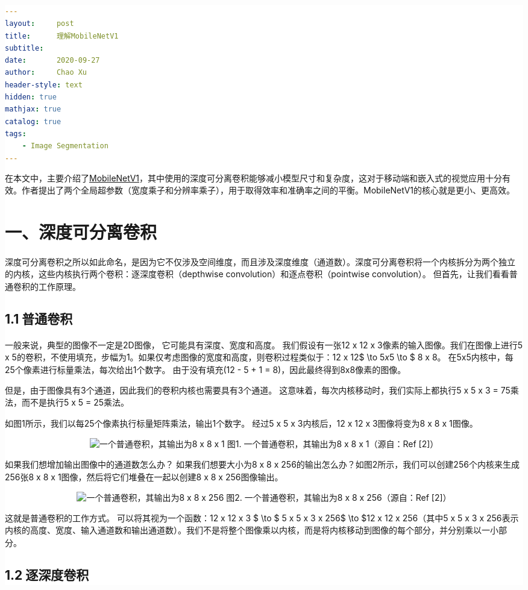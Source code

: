 ```yaml
---
layout:     post
title:      理解MobileNetV1
subtitle:   
date:       2020-09-27
author:     Chao Xu
header-style: text
hidden: true
mathjax: true 
catalog: true
tags:
    - Image Segmentation
---
```


在本文中，主要介绍了[MobileNetV1](https://arxiv.org/abs/1704.04861)，其中使用的深度可分离卷积能够减小模型尺寸和复杂度，这对于移动端和嵌入式的视觉应用十分有效。作者提出了两个全局超参数（宽度乘子和分辨率乘子），用于取得效率和准确率之间的平衡。MobileNetV1的核心就是更小、更高效。

# 一、深度可分离卷积

深度可分离卷积之所以如此命名，是因为它不仅涉及空间维度，而且涉及深度维度（通道数）。深度可分离卷积将一个内核拆分为两个独立的内核，这些内核执行两个卷积：逐深度卷积（depthwise convolution）和逐点卷积（pointwise convolution）。 但首先，让我们看看普通卷积的工作原理。

## 1.1 普通卷积

一般来说，典型的图像不一定是2D图像， 它可能具有深度、宽度和高度。 我们假设有一张12 x 12 x 3像素的输入图像。我们在图像上进行5 x 5的卷积，不使用填充，步幅为1。如果仅考虑图像的宽度和高度，则卷积过程类似于：12 x 12$ \to $5 x 5$ \to $ 8 x 8。 在5x5内核中，每25个像素进行标量乘法，每次给出1个数字。 由于没有填充(12 - 5 + 1 = 8)，因此最终得到8x8像素的图像。

但是，由于图像具有3个通道，因此我们的卷积内核也需要具有3个通道。 这意味着，每次内核移动时，我们实际上都执行5 x 5 x 3 = 75乘法，而不是执行5 x 5 = 25乘法。

如图1所示，我们以每25个像素执行标量矩阵乘法，输出1个数字。 经过5 x 5 x 3内核后，12 x 12 x 3图像将变为8 x 8 x 1图像。

<p align="center">
  <img src="https://i.loli.net/2020/09/27/wRBQDTzelP25rVq.png" title="一个普通卷积，其输出为8 x 8 x 1">
    图1. 一个普通卷积，其输出为8 x 8 x 1（源自：Ref [2]）
</p>


如果我们想增加输出图像中的通道数怎么办？ 如果我们想要大小为8 x 8 x 256的输出怎么办？如图2所示，我们可以创建256个内核来生成256张8 x 8 x 1图像，然后将它们堆叠在一起以创建8 x 8 x 256图像输出。

<p align="center">
  <img src="https://i.loli.net/2020/09/27/Jlm8hevDo1syUxP.png" title="一个普通卷积，其输出为8 x 8 x 256">
    图2. 一个普通卷积，其输出为8 x 8 x 256（源自：Ref [2]）
</p>


这就是普通卷积的工作方式。 可以将其视为一个函数：12 x 12 x 3 $ \to $ 5 x 5 x 3 x 256$ \to $12 x 12 x 256（其中5 x 5 x 3 x 256表示内核的高度、宽度、输入通道数和输出通道数）。我们不是将整个图像乘以内核，而是将内核移动到图像的每个部分，并分别乘以一小部分。

## 1.2 逐深度卷积
